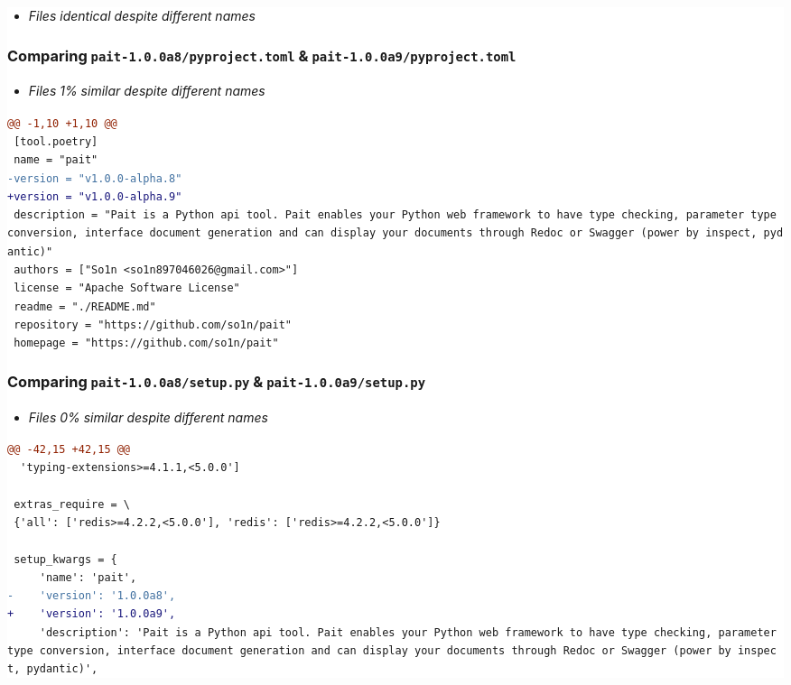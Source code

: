  * *Files identical despite different names*

### Comparing `pait-1.0.0a8/pyproject.toml` & `pait-1.0.0a9/pyproject.toml`

 * *Files 1% similar despite different names*

```diff
@@ -1,10 +1,10 @@
 [tool.poetry]
 name = "pait"
-version = "v1.0.0-alpha.8"
+version = "v1.0.0-alpha.9"
 description = "Pait is a Python api tool. Pait enables your Python web framework to have type checking, parameter type conversion, interface document generation and can display your documents through Redoc or Swagger (power by inspect, pydantic)"
 authors = ["So1n <so1n897046026@gmail.com>"]
 license = "Apache Software License"
 readme = "./README.md"
 repository = "https://github.com/so1n/pait"
 homepage = "https://github.com/so1n/pait"
```

### Comparing `pait-1.0.0a8/setup.py` & `pait-1.0.0a9/setup.py`

 * *Files 0% similar despite different names*

```diff
@@ -42,15 +42,15 @@
  'typing-extensions>=4.1.1,<5.0.0']
 
 extras_require = \
 {'all': ['redis>=4.2.2,<5.0.0'], 'redis': ['redis>=4.2.2,<5.0.0']}
 
 setup_kwargs = {
     'name': 'pait',
-    'version': '1.0.0a8',
+    'version': '1.0.0a9',
     'description': 'Pait is a Python api tool. Pait enables your Python web framework to have type checking, parameter type conversion, interface document generation and can display your documents through Redoc or Swagger (power by inspect, pydantic)',
```